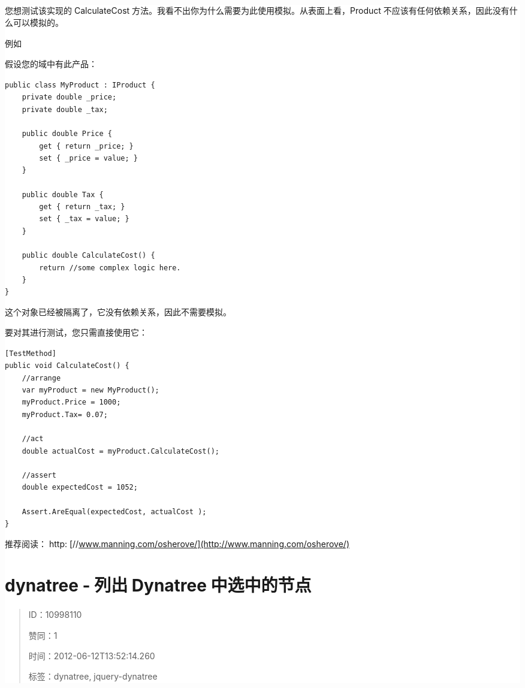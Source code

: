 您想测试该实现的 CalculateCost 方法。我看不出你为什么需要为此使用模拟。从表面上看，Product 不应该有任何依赖关系，因此没有什么可以模拟的。

例如

假设您的域中有此产品：

```
public class MyProduct : IProduct {
    private double _price;
    private double _tax;

    public double Price {
        get { return _price; }
        set { _price = value; }
    }

    public double Tax {
        get { return _tax; }
        set { _tax = value; }
    }

    public double CalculateCost() {
        return //some complex logic here.
    }
} 
```

这个对象已经被隔离了，它没有依赖关系，因此不需要模拟。

要对其进行测试，您只需直接使用它：

```
[TestMethod]
public void CalculateCost() {
    //arrange
    var myProduct = new MyProduct();
    myProduct.Price = 1000;
    myProduct.Tax= 0.07;

    //act
    double actualCost = myProduct.CalculateCost();

    //assert
    double expectedCost = 1052;

    Assert.AreEqual(expectedCost, actualCost );
} 
```

推荐阅读： http: [//www.manning.com/osherove/](http://www.manning.com/osherove/)

# dynatree - 列出 Dynatree 中选中的节点

> ID：10998110
> 
> 赞同：1
> 
> 时间：2012-06-12T13:52:14.260
> 
> 标签：dynatree, jquery-dynatree

